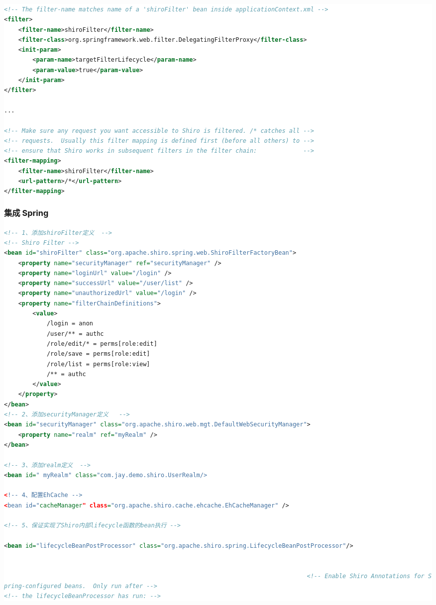 ```xml
<!-- The filter-name matches name of a 'shiroFilter' bean inside applicationContext.xml -->
<filter>
    <filter-name>shiroFilter</filter-name>
    <filter-class>org.springframework.web.filter.DelegatingFilterProxy</filter-class>
    <init-param>
        <param-name>targetFilterLifecycle</param-name>
        <param-value>true</param-value>
    </init-param>
</filter>

...

<!-- Make sure any request you want accessible to Shiro is filtered. /* catches all -->
<!-- requests.  Usually this filter mapping is defined first (before all others) to -->
<!-- ensure that Shiro works in subsequent filters in the filter chain:             -->
<filter-mapping>
    <filter-name>shiroFilter</filter-name>
    <url-pattern>/*</url-pattern>
</filter-mapping>
```



### 集成 Spring

```xml
<!-- 1、添加shiroFilter定义  -->
<!-- Shiro Filter -->  
<bean id="shiroFilter" class="org.apache.shiro.spring.web.ShiroFilterFactoryBean">  
    <property name="securityManager" ref="securityManager" />  
    <property name="loginUrl" value="/login" />  
    <property name="successUrl" value="/user/list" />  
    <property name="unauthorizedUrl" value="/login" />  
    <property name="filterChainDefinitions">  
        <value>  
            /login = anon  
            /user/** = authc  
            /role/edit/* = perms[role:edit]  
            /role/save = perms[role:edit]  
            /role/list = perms[role:view]  
            /** = authc  
        </value>  
    </property>  
</bean> 
<!-- 2、添加securityManager定义   -->
<bean id="securityManager" class="org.apache.shiro.web.mgt.DefaultWebSecurityManager">  
    <property name="realm" ref="myRealm" />  
</bean> 

<!-- 3、添加realm定义  -->
<bean id=" myRealm" class="com.jay.demo.shiro.UserRealm/>

<!-- 4、配置EhCache -->  
<bean id="cacheManager" class="org.apache.shiro.cache.ehcache.EhCacheManager" />

<!-- 5、保证实现了Shiro内部lifecycle函数的bean执行 -->

<bean id="lifecycleBeanPostProcessor" class="org.apache.shiro.spring.LifecycleBeanPostProcessor"/>

                                                                                     
                                                                                     <!-- Enable Shiro Annotations for Spring-configured beans.  Only run after -->
<!-- the lifecycleBeanProcessor has run: -->        

```